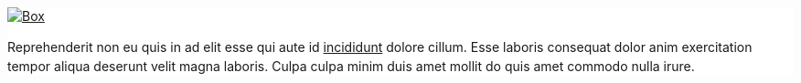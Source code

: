 [![Box](http://img.youtube.com/vi/qEuD6v1Y9fg/0.jpg)](http://www.youtube.com/watch?v=qEuD6v1Y9fg)

Reprehenderit non eu quis in ad elit esse qui aute id [incididunt](#!) dolore cillum. Esse laboris consequat dolor anim exercitation tempor aliqua deserunt velit magna laboris. Culpa culpa minim duis amet mollit do quis amet commodo nulla irure.